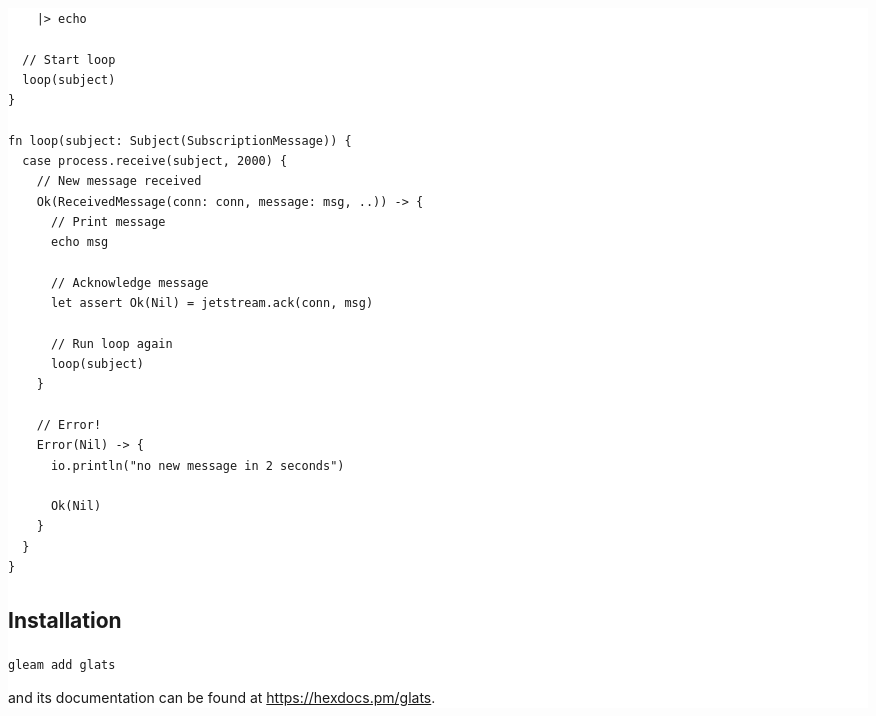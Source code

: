 ```gleam
    |> echo

  // Start loop
  loop(subject)
}

fn loop(subject: Subject(SubscriptionMessage)) {
  case process.receive(subject, 2000) {
    // New message received
    Ok(ReceivedMessage(conn: conn, message: msg, ..)) -> {
      // Print message
      echo msg

      // Acknowledge message
      let assert Ok(Nil) = jetstream.ack(conn, msg)

      // Run loop again
      loop(subject)
    }

    // Error!
    Error(Nil) -> {
      io.println("no new message in 2 seconds")

      Ok(Nil)
    }
  }
}
```

## Installation

```sh
gleam add glats
```

and its documentation can be found at <https://hexdocs.pm/glats>.
